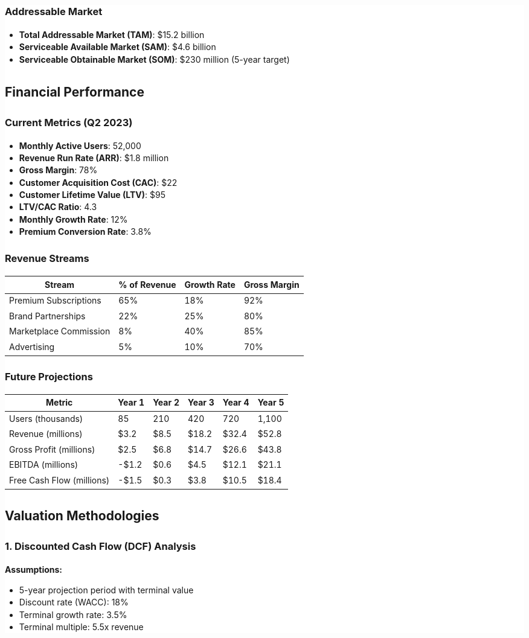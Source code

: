### Addressable Market

- **Total Addressable Market (TAM)**: $15.2 billion
- **Serviceable Available Market (SAM)**: $4.6 billion
- **Serviceable Obtainable Market (SOM)**: $230 million (5-year target)

## Financial Performance

### Current Metrics (Q2 2023)

- **Monthly Active Users**: 52,000
- **Revenue Run Rate (ARR)**: $1.8 million
- **Gross Margin**: 78%
- **Customer Acquisition Cost (CAC)**: $22
- **Customer Lifetime Value (LTV)**: $95
- **LTV/CAC Ratio**: 4.3
- **Monthly Growth Rate**: 12%
- **Premium Conversion Rate**: 3.8%

### Revenue Streams

| Stream | % of Revenue | Growth Rate | Gross Margin |
|--------|-------------|-------------|-------------|
| Premium Subscriptions | 65% | 18% | 92% |
| Brand Partnerships | 22% | 25% | 80% |
| Marketplace Commission | 8% | 40% | 85% |
| Advertising | 5% | 10% | 70% |

### Future Projections

| Metric | Year 1 | Year 2 | Year 3 | Year 4 | Year 5 |
|--------|--------|--------|--------|--------|--------|
| Users (thousands) | 85 | 210 | 420 | 720 | 1,100 |
| Revenue (millions) | $3.2 | $8.5 | $18.2 | $32.4 | $52.8 |
| Gross Profit (millions) | $2.5 | $6.8 | $14.7 | $26.6 | $43.8 |
| EBITDA (millions) | -$1.2 | $0.6 | $4.5 | $12.1 | $21.1 |
| Free Cash Flow (millions) | -$1.5 | $0.3 | $3.8 | $10.5 | $18.4 |

## Valuation Methodologies

### 1. Discounted Cash Flow (DCF) Analysis

**Assumptions:**
- 5-year projection period with terminal value
- Discount rate (WACC): 18%
- Terminal growth rate: 3.5%
- Terminal multiple: 5.5x revenue
